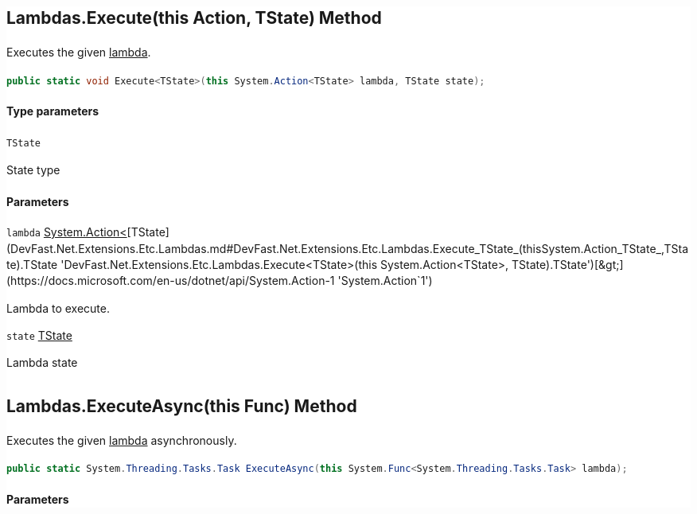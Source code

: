 <a name='DevFast.Net.Extensions.Etc.Lambdas.Execute_TState_(thisSystem.Action_TState_,TState)'></a>

## Lambdas.Execute<TState>(this Action<TState>, TState) Method

Executes the given [lambda](DevFast.Net.Extensions.Etc.Lambdas.md#DevFast.Net.Extensions.Etc.Lambdas.Execute_TState_(thisSystem.Action_TState_,TState).lambda 'DevFast.Net.Extensions.Etc.Lambdas.Execute<TState>(this System.Action<TState>, TState).lambda').

```csharp
public static void Execute<TState>(this System.Action<TState> lambda, TState state);
```
#### Type parameters

<a name='DevFast.Net.Extensions.Etc.Lambdas.Execute_TState_(thisSystem.Action_TState_,TState).TState'></a>

`TState`

State type
#### Parameters

<a name='DevFast.Net.Extensions.Etc.Lambdas.Execute_TState_(thisSystem.Action_TState_,TState).lambda'></a>

`lambda` [System.Action&lt;](https://docs.microsoft.com/en-us/dotnet/api/System.Action-1 'System.Action`1')[TState](DevFast.Net.Extensions.Etc.Lambdas.md#DevFast.Net.Extensions.Etc.Lambdas.Execute_TState_(thisSystem.Action_TState_,TState).TState 'DevFast.Net.Extensions.Etc.Lambdas.Execute<TState>(this System.Action<TState>, TState).TState')[&gt;](https://docs.microsoft.com/en-us/dotnet/api/System.Action-1 'System.Action`1')

Lambda to execute.

<a name='DevFast.Net.Extensions.Etc.Lambdas.Execute_TState_(thisSystem.Action_TState_,TState).state'></a>

`state` [TState](DevFast.Net.Extensions.Etc.Lambdas.md#DevFast.Net.Extensions.Etc.Lambdas.Execute_TState_(thisSystem.Action_TState_,TState).TState 'DevFast.Net.Extensions.Etc.Lambdas.Execute<TState>(this System.Action<TState>, TState).TState')

Lambda state

<a name='DevFast.Net.Extensions.Etc.Lambdas.ExecuteAsync(thisSystem.Func_System.Threading.Tasks.Task_)'></a>

## Lambdas.ExecuteAsync(this Func<Task>) Method

Executes the given [lambda](DevFast.Net.Extensions.Etc.Lambdas.md#DevFast.Net.Extensions.Etc.Lambdas.ExecuteAsync(thisSystem.Func_System.Threading.Tasks.Task_).lambda 'DevFast.Net.Extensions.Etc.Lambdas.ExecuteAsync(this System.Func<System.Threading.Tasks.Task>).lambda') asynchronously.

```csharp
public static System.Threading.Tasks.Task ExecuteAsync(this System.Func<System.Threading.Tasks.Task> lambda);
```
#### Parameters
